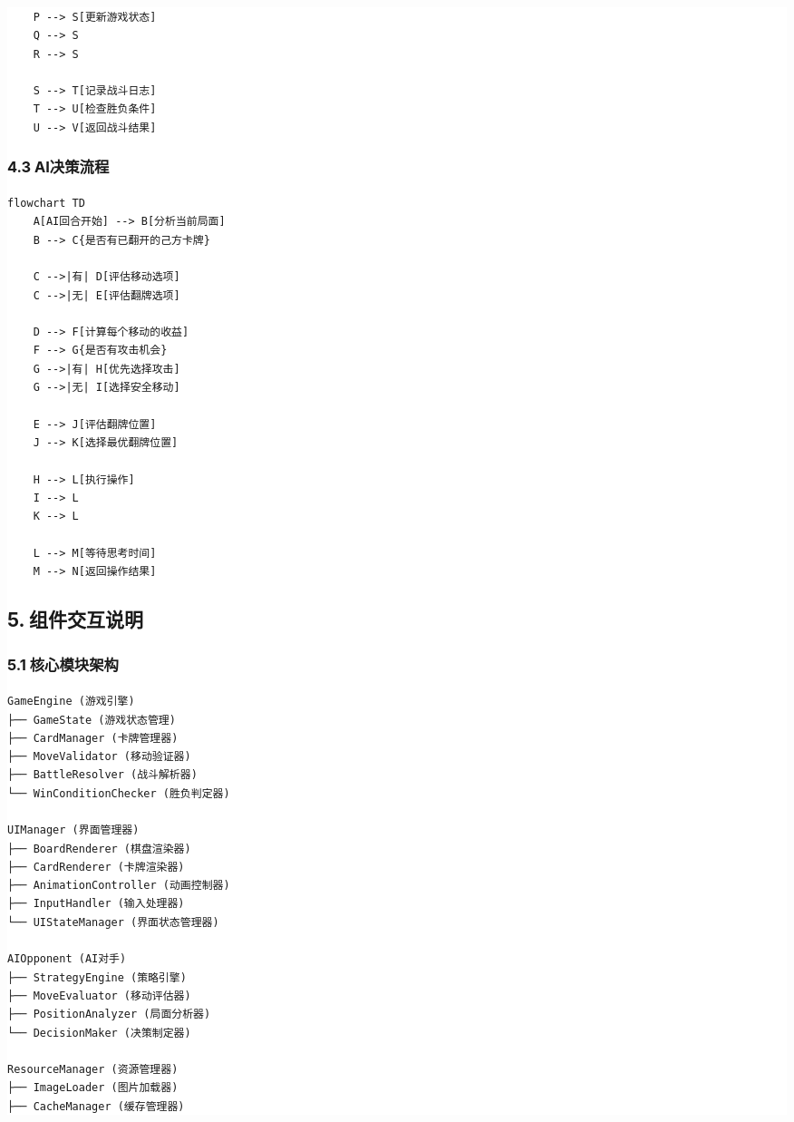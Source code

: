 ```mermaid
    P --> S[更新游戏状态]
    Q --> S
    R --> S
    
    S --> T[记录战斗日志]
    T --> U[检查胜负条件]
    U --> V[返回战斗结果]
```

### 4.3 AI决策流程

```mermaid
flowchart TD
    A[AI回合开始] --> B[分析当前局面]
    B --> C{是否有已翻开的己方卡牌}
    
    C -->|有| D[评估移动选项]
    C -->|无| E[评估翻牌选项]
    
    D --> F[计算每个移动的收益]
    F --> G{是否有攻击机会}
    G -->|有| H[优先选择攻击]
    G -->|无| I[选择安全移动]
    
    E --> J[评估翻牌位置]
    J --> K[选择最优翻牌位置]
    
    H --> L[执行操作]
    I --> L
    K --> L
    
    L --> M[等待思考时间]
    M --> N[返回操作结果]
```

## 5. 组件交互说明

### 5.1 核心模块架构

```
GameEngine (游戏引擎)
├── GameState (游戏状态管理)
├── CardManager (卡牌管理器)
├── MoveValidator (移动验证器)
├── BattleResolver (战斗解析器)
└── WinConditionChecker (胜负判定器)

UIManager (界面管理器)
├── BoardRenderer (棋盘渲染器)
├── CardRenderer (卡牌渲染器)
├── AnimationController (动画控制器)
├── InputHandler (输入处理器)
└── UIStateManager (界面状态管理器)

AIOpponent (AI对手)
├── StrategyEngine (策略引擎)
├── MoveEvaluator (移动评估器)
├── PositionAnalyzer (局面分析器)
└── DecisionMaker (决策制定器)

ResourceManager (资源管理器)
├── ImageLoader (图片加载器)
├── CacheManager (缓存管理器)
```